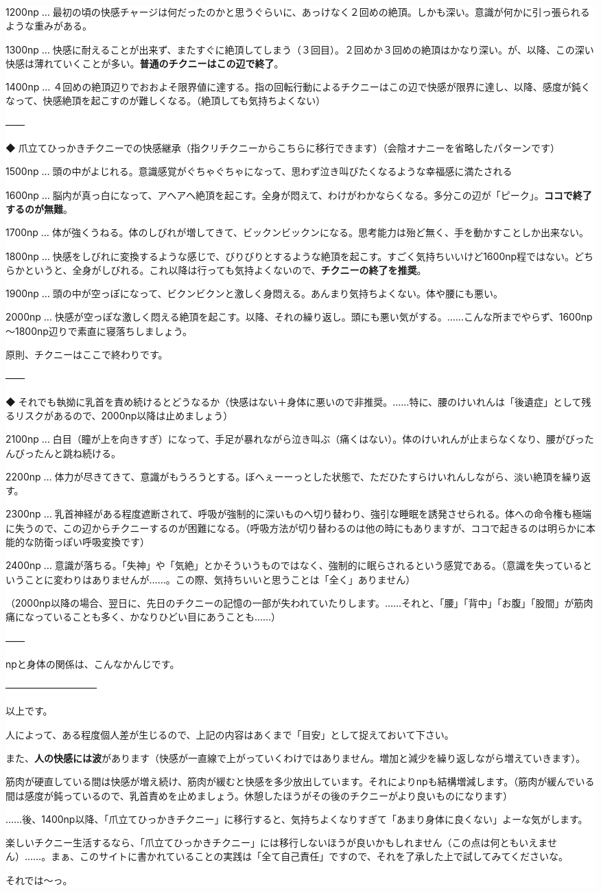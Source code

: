 1200np … 最初の頃の快感チャージは何だったのかと思うぐらいに、あっけなく２回めの絶頂。しかも深い。意識が何かに引っ張られるような重みがある。

1300np … 快感に耐えることが出来ず、またすぐに絶頂してしまう（３回目）。２回めか３回めの絶頂はかなり深い。が、以降、この深い快感は薄れていくことが多い。**普通のチクニーはこの辺で終了**。

1400np … ４回めの絶頂辺りでおおよそ限界値に達する。指の回転行動によるチクニーはこの辺で快感が限界に達し、以降、感度が鈍くなって、快感絶頂を起こすのが難しくなる。（絶頂しても気持ちよくない）

——

◆ 爪立てひっかきチクニーでの快感継承（指クリチクニーからこちらに移行できます）（会陰オナニーを省略したパターンです）

1500np … 頭の中がよじれる。意識感覚がぐちゃぐちゃになって、思わず泣き叫びたくなるような幸福感に満たされる

1600np … 脳内が真っ白になって、アヘアヘ絶頂を起こす。全身が悶えて、わけがわかならくなる。多分この辺が「ピーク」。**ココで終了するのが無難**。

1700np … 体が強くうねる。体のしびれが増してきて、ビックンビックンになる。思考能力は殆ど無く、手を動かすことしか出来ない。

1800np … 快感をしびれに変換するような感じで、びりびりとするような絶頂を起こす。すごく気持ちいいけど1600np程ではない。どちらかというと、全身がしびれる。これ以降は行っても気持よくないので、**チクニーの終了を推奨**。

1900np … 頭の中が空っぽになって、ビクンビクンと激しく身悶える。あんまり気持ちよくない。体や腰にも悪い。

2000np … 快感が空っぽな激しく悶える絶頂を起こす。以降、それの繰り返し。頭にも悪い気がする。……こんな所までやらず、1600np～1800np辺りで素直に寝落ちしましょう。


原則、チクニーはここで終わりです。

——

◆ それでも執拗に乳首を責め続けるとどうなるか（快感はない＋身体に悪いので非推奨。……特に、腰のけいれんは「後遺症」として残るリスクがあるので、2000np以降は止めましょう）

2100np … 白目（瞳が上を向きすぎ）になって、手足が暴れながら泣き叫ぶ（痛くはない）。体のけいれんが止まらなくなり、腰がびったんびったんと跳ね続ける。

2200np … 体力が尽きてきて、意識がもうろうとする。ぼへぇーーっとした状態で、ただひたすらけいれんしながら、淡い絶頂を繰り返す。

2300np … 乳首神経がある程度遮断されて、呼吸が強制的に深いものへ切り替わり、強引な睡眠を誘発させられる。体への命令権も極端に失うので、この辺からチクニーするのが困難になる。（呼吸方法が切り替わるのは他の時にもありますが、ココで起きるのは明らかに本能的な防衛っぽい呼吸変換です）

2400np … 意識が落ちる。「失神」や「気絶」とかそういうものではなく、強制的に眠らされるという感覚である。（意識を失っているということに変わりはありませんが……。この際、気持ちいいと思うことは「全く」ありません）


（2000np以降の場合、翌日に、先日のチクニーの記憶の一部が失われていたりします。……それと、「腰」「背中」「お腹」「股間」が筋肉痛になっていることも多く、かなりひどい目にあうことも……）

——

npと身体の関係は、こんなかんじです。

—————————–

以上です。

人によって、ある程度個人差が生じるので、上記の内容はあくまで「目安」として捉えておいて下さい。

また、**人の快感には波**があります（快感が一直線で上がっていくわけではありません。増加と減少を繰り返しながら増えていきます）。

筋肉が硬直している間は快感が増え続け、筋肉が緩むと快感を多少放出しています。それによりnpも結構増減します。（筋肉が緩んでいる間は感度が鈍っているので、乳首責めを止めましょう。休憩したほうがその後のチクニーがより良いものになります）


……後、1400np以降、「爪立てひっかきチクニー」に移行すると、気持ちよくなりすぎて「あまり身体に良くない」よーな気がします。

楽しいチクニー生活するなら、「爪立てひっかきチクニー」には移行しないほうが良いかもしれません（この点は何ともいえません）……。まぁ、このサイトに書かれていることの実践は「全て自己責任」ですので、それを了承した上で試してみてくださいな。

それでは～っ。